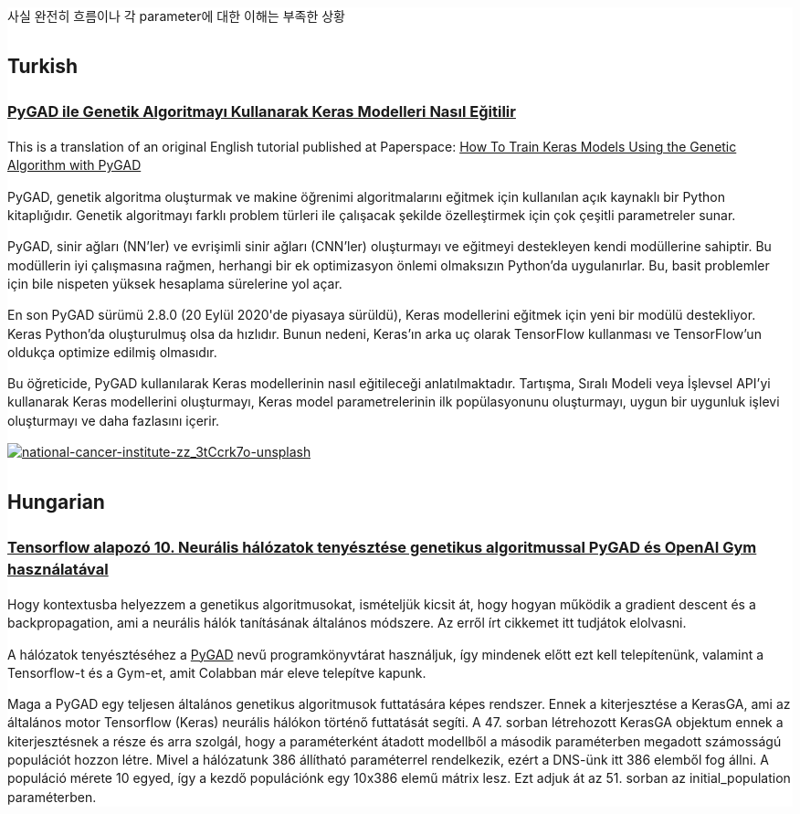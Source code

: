 사실 완전히 흐름이나 각 parameter에 대한 이해는 부족한 상황

## Turkish

### [PyGAD ile Genetik Algoritmayı Kullanarak Keras Modelleri Nasıl Eğitilir](https://erencan34.medium.com/pygad-ile-genetik-algoritmay%C4%B1-kullanarak-keras-modelleri-nas%C4%B1l-e%C4%9Fitilir-cf92639a478c)

This is a translation of an original English tutorial published at Paperspace: [How To Train Keras Models Using the Genetic Algorithm with PyGAD](https://blog.paperspace.com/train-keras-models-using-genetic-algorithm-with-pygad)

PyGAD, genetik algoritma oluşturmak ve makine öğrenimi algoritmalarını eğitmek için kullanılan açık kaynaklı bir Python kitaplığıdır. Genetik algoritmayı farklı problem türleri ile çalışacak şekilde özelleştirmek için çok çeşitli parametreler sunar.

PyGAD, sinir ağları (NN’ler) ve evrişimli sinir ağları (CNN’ler) oluşturmayı ve eğitmeyi destekleyen kendi modüllerine sahiptir. Bu modüllerin iyi çalışmasına rağmen, herhangi bir ek optimizasyon önlemi olmaksızın Python’da uygulanırlar. Bu, basit problemler için bile nispeten yüksek hesaplama sürelerine yol açar.

En son PyGAD sürümü 2.8.0 (20 Eylül 2020'de piyasaya sürüldü), Keras modellerini eğitmek için yeni bir modülü destekliyor. Keras Python’da oluşturulmuş olsa da hızlıdır. Bunun nedeni, Keras’ın arka uç olarak TensorFlow kullanması ve TensorFlow’un oldukça optimize edilmiş olmasıdır.

Bu öğreticide, PyGAD kullanılarak Keras modellerinin nasıl eğitileceği anlatılmaktadır. Tartışma, Sıralı Modeli veya İşlevsel API’yi kullanarak Keras modellerini oluşturmayı, Keras model parametrelerinin ilk popülasyonunu oluşturmayı, uygun bir uygunluk işlevi oluşturmayı ve daha fazlasını içerir.

[![national-cancer-institute-zz_3tCcrk7o-unsplash](https://user-images.githubusercontent.com/16560492/108586601-85be0200-731d-11eb-98a4-161c75a1f099.jpg)](https://erencan34.medium.com/pygad-ile-genetik-algoritmay%C4%B1-kullanarak-keras-modelleri-nas%C4%B1l-e%C4%9Fitilir-cf92639a478c)

## Hungarian

### [Tensorflow alapozó 10. Neurális hálózatok tenyésztése genetikus algoritmussal PyGAD és OpenAI Gym használatával](https://thebojda.medium.com/tensorflow-alapoz%C3%B3-10-24f7767d4a2c)

Hogy kontextusba helyezzem a genetikus algoritmusokat, ismételjük kicsit át, hogy hogyan működik a gradient descent és a backpropagation, ami a neurális hálók tanításának általános módszere. Az erről írt cikkemet itt tudjátok elolvasni.

A hálózatok tenyésztéséhez a [PyGAD](https://pygad.readthedocs.io/en/latest/) nevű programkönyvtárat használjuk, így mindenek előtt ezt kell telepítenünk, valamint a Tensorflow-t és a Gym-et, amit Colabban már eleve telepítve kapunk.

Maga a PyGAD egy teljesen általános genetikus algoritmusok futtatására képes rendszer. Ennek a kiterjesztése a KerasGA, ami az általános motor Tensorflow (Keras) neurális hálókon történő futtatását segíti. A 47. sorban létrehozott KerasGA objektum ennek a kiterjesztésnek a része és arra szolgál, hogy a paraméterként átadott modellből a második paraméterben megadott számosságú populációt hozzon létre. Mivel a hálózatunk 386 állítható paraméterrel rendelkezik, ezért a DNS-ünk itt 386 elemből fog állni. A populáció mérete 10 egyed, így a kezdő populációnk egy 10x386 elemű mátrix lesz. Ezt adjuk át az 51. sorban az initial_population paraméterben.
